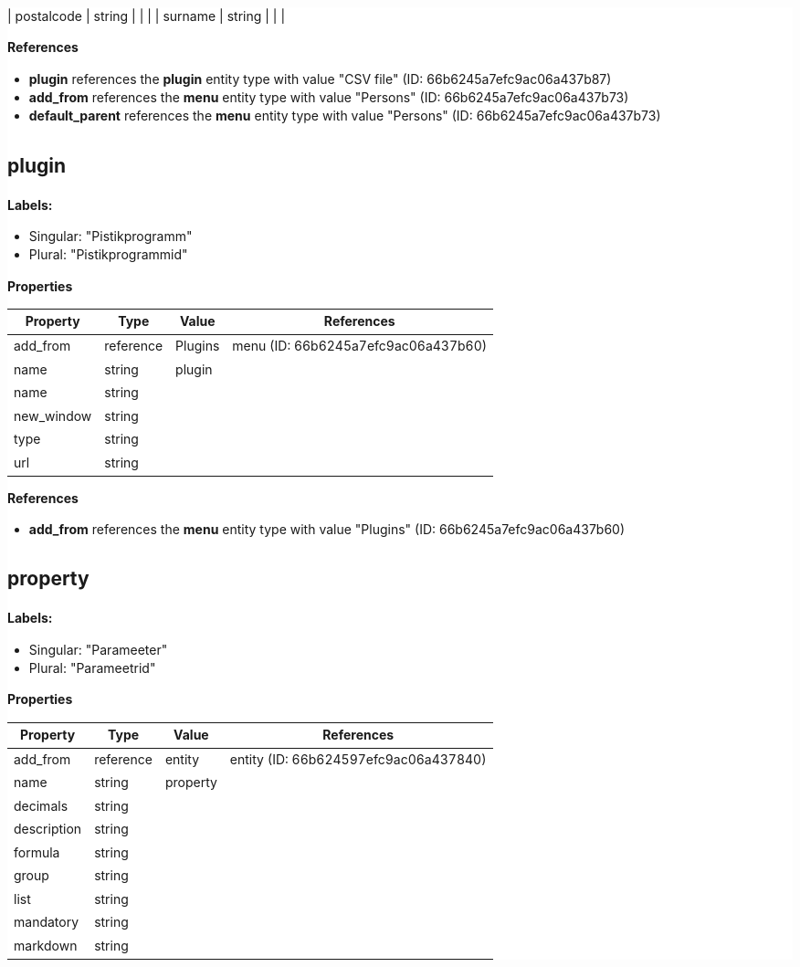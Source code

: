| postalcode | string |  |  |
| surname | string |  |  |

**References**  

- **plugin** references the **plugin** entity type with value "CSV file" (ID: 66b6245a7efc9ac06a437b87)
- **add_from** references the **menu** entity type with value "Persons" (ID: 66b6245a7efc9ac06a437b73)
- **default_parent** references the **menu** entity type with value "Persons" (ID: 66b6245a7efc9ac06a437b73)

## plugin

**Labels:**

- Singular: "Pistikprogramm"
- Plural: "Pistikprogrammid"

**Properties**  

| Property | Type | Value | References |
|---|---|---|---|
| add_from | reference | Plugins | menu (ID: 66b6245a7efc9ac06a437b60) |
| name | string | plugin |  |
| name | string |  |  |
| new_window | string |  |  |
| type | string |  |  |
| url | string |  |  |

**References**  

- **add_from** references the **menu** entity type with value "Plugins" (ID: 66b6245a7efc9ac06a437b60)

## property

**Labels:**

- Singular: "Parameeter"
- Plural: "Parameetrid"

**Properties**  

| Property | Type | Value | References |
|---|---|---|---|
| add_from | reference | entity | entity (ID: 66b624597efc9ac06a437840) |
| name | string | property |  |
| decimals | string |  |  |
| description | string |  |  |
| formula | string |  |  |
| group | string |  |  |
| list | string |  |  |
| mandatory | string |  |  |
| markdown | string |  |  |